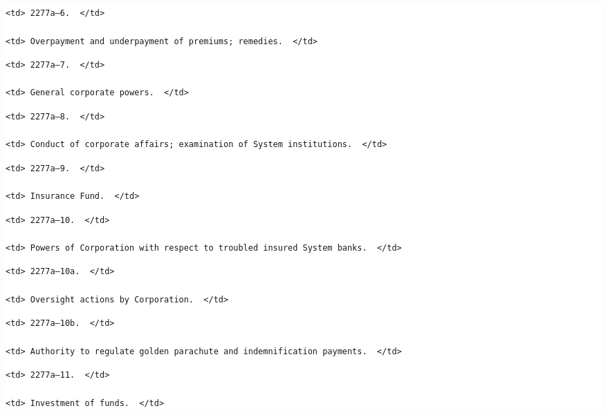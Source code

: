  </tr>

  <tr>

    <td> 2277a–6.  </td>

    <td> Overpayment and underpayment of premiums; remedies.  </td>

  </tr>

  <tr>

    <td> 2277a–7.  </td>

    <td> General corporate powers.  </td>

  </tr>

  <tr>

    <td> 2277a–8.  </td>

    <td> Conduct of corporate affairs; examination of System institutions.  </td>

  </tr>

  <tr>

    <td> 2277a–9.  </td>

    <td> Insurance Fund.  </td>

  </tr>

  <tr>

    <td> 2277a–10.  </td>

    <td> Powers of Corporation with respect to troubled insured System banks.  </td>

  </tr>

  <tr>

    <td> 2277a–10a.  </td>

    <td> Oversight actions by Corporation.  </td>

  </tr>

  <tr>

    <td> 2277a–10b.  </td>

    <td> Authority to regulate golden parachute and indemnification payments.  </td>

  </tr>

  <tr>

    <td> 2277a–11.  </td>

    <td> Investment of funds.  </td>

  </tr>
